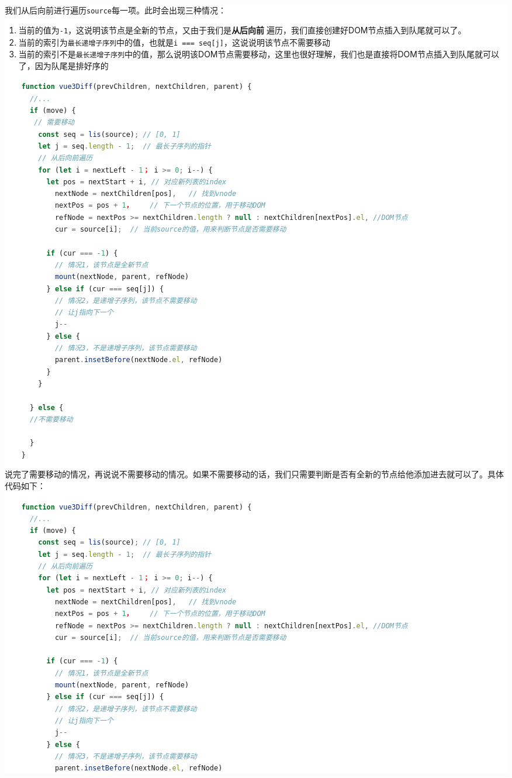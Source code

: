 我们从后向前进行遍历`source`每一项。此时会出现三种情况：

  1. 当前的值为`-1`，这说明该节点是全新的节点，又由于我们是**从后向前** 遍历，我们直接创建好DOM节点插入到队尾就可以了。
  2. 当前的索引为`最长递增子序列`中的值，也就是`i === seq[j]`，这说说明该节点不需要移动
  3. 当前的索引不是`最长递增子序列`中的值，那么说明该DOM节点需要移动，这里也很好理解，我们也是直接将DOM节点插入到队尾就可以了，因为队尾是排好序的
```js
    function vue3Diff(prevChildren, nextChildren, parent) {
      //...
      if (move) {
       // 需要移动
    	const seq = lis(source); // [0, 1]
        let j = seq.length - 1;  // 最长子序列的指针
        // 从后向前遍历
        for (let i = nextLeft - 1； i >= 0; i--) {
          let pos = nextStart + i, // 对应新列表的index
            nextNode = nextChildren[pos],	// 找到vnode
          	nextPos = pos + 1，    // 下一个节点的位置，用于移动DOM
            refNode = nextPos >= nextChildren.length ? null : nextChildren[nextPos].el, //DOM节点
            cur = source[i];  // 当前source的值，用来判断节点是否需要移动
        
          if (cur === -1) {
            // 情况1，该节点是全新节点
          	mount(nextNode, parent, refNode)
          } else if (cur === seq[j]) {
            // 情况2，是递增子序列，该节点不需要移动
            // 让j指向下一个
            j--
          } else {
            // 情况3，不是递增子序列，该节点需要移动
            parent.insetBefore(nextNode.el, refNode)
          }
        }
     
      } else {
      //不需要移动
      
      }
    }
```

说完了需要移动的情况，再说说不需要移动的情况。如果不需要移动的话，我们只需要判断是否有全新的节点给他添加进去就可以了。具体代码如下：
```js
    function vue3Diff(prevChildren, nextChildren, parent) {
      //...
      if (move) {
    	const seq = lis(source); // [0, 1]
        let j = seq.length - 1;  // 最长子序列的指针
        // 从后向前遍历
        for (let i = nextLeft - 1； i >= 0; i--) {
          let pos = nextStart + i, // 对应新列表的index
            nextNode = nextChildren[pos],	// 找到vnode
          	nextPos = pos + 1，    // 下一个节点的位置，用于移动DOM
            refNode = nextPos >= nextChildren.length ? null : nextChildren[nextPos].el, //DOM节点
            cur = source[i];  // 当前source的值，用来判断节点是否需要移动
        
          if (cur === -1) {
            // 情况1，该节点是全新节点
          	mount(nextNode, parent, refNode)
          } else if (cur === seq[j]) {
            // 情况2，是递增子序列，该节点不需要移动
            // 让j指向下一个
            j--
          } else {
            // 情况3，不是递增子序列，该节点需要移动
            parent.insetBefore(nextNode.el, refNode)
```